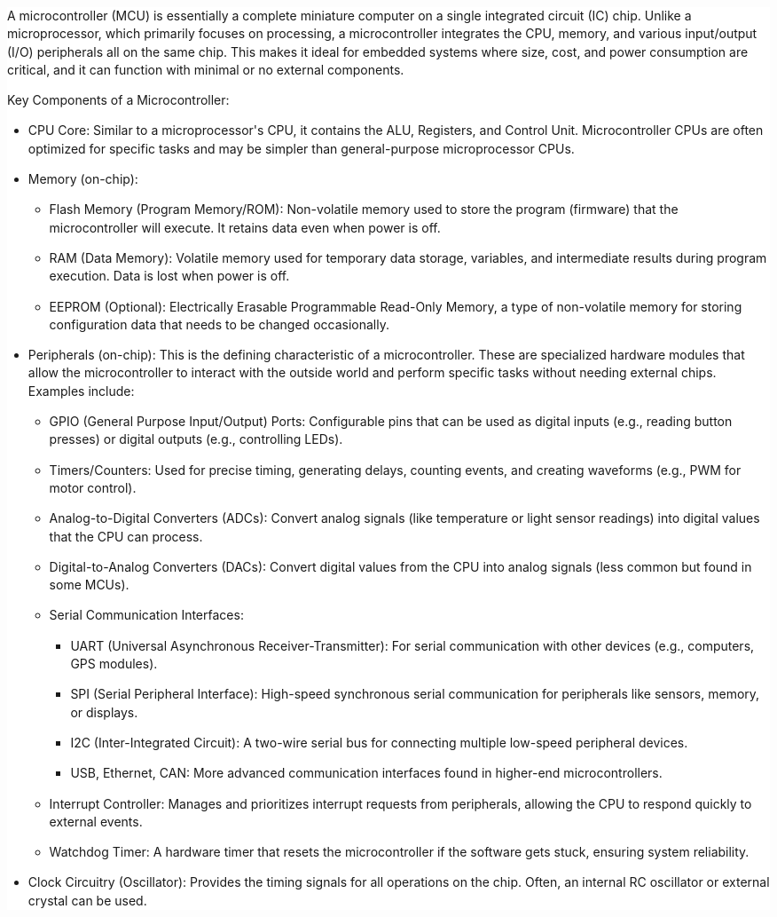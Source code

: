 A microcontroller (MCU) is essentially a complete miniature computer on a single integrated circuit (IC) chip. Unlike a microprocessor, which primarily focuses on processing, a microcontroller integrates the CPU, memory, and various input/output (I/O) peripherals all on the same chip. This makes it ideal for embedded systems where size, cost, and power consumption are critical, and it can function with minimal or no external components.

Key Components of a Microcontroller:

- CPU Core: Similar to a microprocessor's CPU, it contains the ALU, Registers, and Control Unit. Microcontroller CPUs are often optimized for specific tasks and may be simpler than general-purpose microprocessor CPUs.

- Memory (on-chip):

    - Flash Memory (Program Memory/ROM): Non-volatile memory used to store the program (firmware) that the microcontroller will execute. It retains data even when power is off.

    - RAM (Data Memory): Volatile memory used for temporary data storage, variables, and intermediate results during program execution. Data is lost when power is off.

    - EEPROM (Optional): Electrically Erasable Programmable Read-Only Memory, a type of non-volatile memory for storing configuration data that needs to be changed occasionally.

- Peripherals (on-chip): This is the defining characteristic of a microcontroller. These are specialized hardware modules that allow the microcontroller to interact with the outside world and perform specific tasks without needing external chips. Examples include:

    - GPIO (General Purpose Input/Output) Ports: Configurable pins that can be used as digital inputs (e.g., reading button presses) or digital outputs (e.g., controlling LEDs).

    - Timers/Counters: Used for precise timing, generating delays, counting events, and creating waveforms (e.g., PWM for motor control).

    - Analog-to-Digital Converters (ADCs): Convert analog signals (like temperature or light sensor readings) into digital values that the CPU can process.

    - Digital-to-Analog Converters (DACs): Convert digital values from the CPU into analog signals (less common but found in some MCUs).

    - Serial Communication Interfaces:

        - UART (Universal Asynchronous Receiver-Transmitter): For serial communication with other devices (e.g., computers, GPS modules).

        - SPI (Serial Peripheral Interface): High-speed synchronous serial communication for peripherals like sensors, memory, or displays.

        - I2C (Inter-Integrated Circuit): A two-wire serial bus for connecting multiple low-speed peripheral devices.

        - USB, Ethernet, CAN: More advanced communication interfaces found in higher-end microcontrollers.

    - Interrupt Controller: Manages and prioritizes interrupt requests from peripherals, allowing the CPU to respond quickly to external events.

    - Watchdog Timer: A hardware timer that resets the microcontroller if the software gets stuck, ensuring system reliability.

- Clock Circuitry (Oscillator): Provides the timing signals for all operations on the chip. Often, an internal RC oscillator or external crystal can be used.
